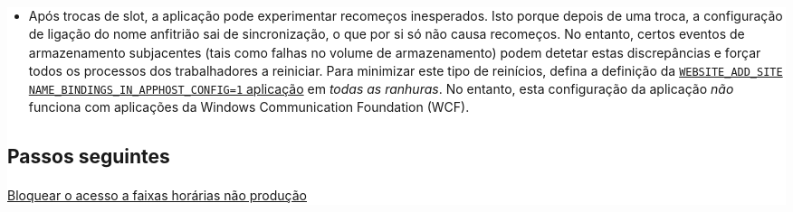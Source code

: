 - Após trocas de slot, a aplicação pode experimentar recomeços inesperados. Isto porque depois de uma troca, a configuração de ligação do nome anfitrião sai de sincronização, o que por si só não causa recomeços. No entanto, certos eventos de armazenamento subjacentes (tais como falhas no volume de armazenamento) podem detetar estas discrepâncias e forçar todos os processos dos trabalhadores a reiniciar. Para minimizar este tipo de reinícios, defina a definição da [ `WEBSITE_ADD_SITENAME_BINDINGS_IN_APPHOST_CONFIG=1` aplicação](https://github.com/projectkudu/kudu/wiki/Configurable-settings#disable-the-generation-of-bindings-in-applicationhostconfig) em *todas as ranhuras*. No entanto, esta configuração da aplicação *não* funciona com aplicações da Windows Communication Foundation (WCF).

## <a name="next-steps"></a>Passos seguintes
[Bloquear o acesso a faixas horárias não produção](app-service-ip-restrictions.md)
